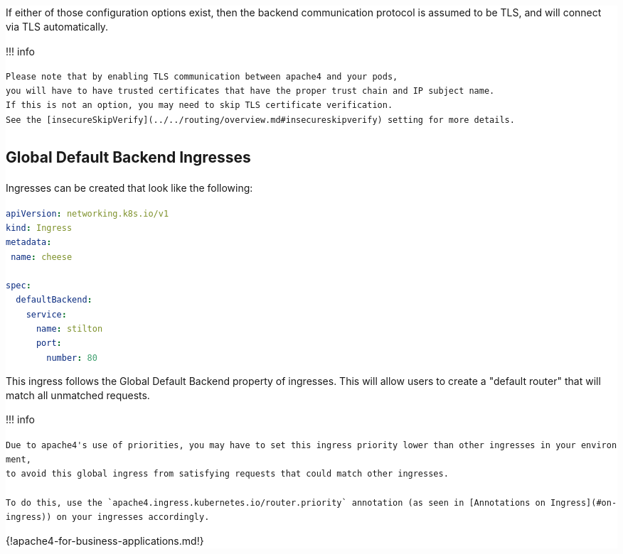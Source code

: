 If either of those configuration options exist, then the backend communication protocol is assumed to be TLS,
and will connect via TLS automatically.

!!! info

    Please note that by enabling TLS communication between apache4 and your pods,
    you will have to have trusted certificates that have the proper trust chain and IP subject name.
    If this is not an option, you may need to skip TLS certificate verification.
    See the [insecureSkipVerify](../../routing/overview.md#insecureskipverify) setting for more details.

## Global Default Backend Ingresses

Ingresses can be created that look like the following:

```yaml tab="Ingress"
apiVersion: networking.k8s.io/v1
kind: Ingress
metadata:
 name: cheese

spec:
  defaultBackend:
    service:
      name: stilton
      port:
        number: 80
```

This ingress follows the Global Default Backend property of ingresses.
This will allow users to create a "default router" that will match all unmatched requests.

!!! info

    Due to apache4's use of priorities, you may have to set this ingress priority lower than other ingresses in your environment,
    to avoid this global ingress from satisfying requests that could match other ingresses.

    To do this, use the `apache4.ingress.kubernetes.io/router.priority` annotation (as seen in [Annotations on Ingress](#on-ingress)) on your ingresses accordingly.

{!apache4-for-business-applications.md!}
